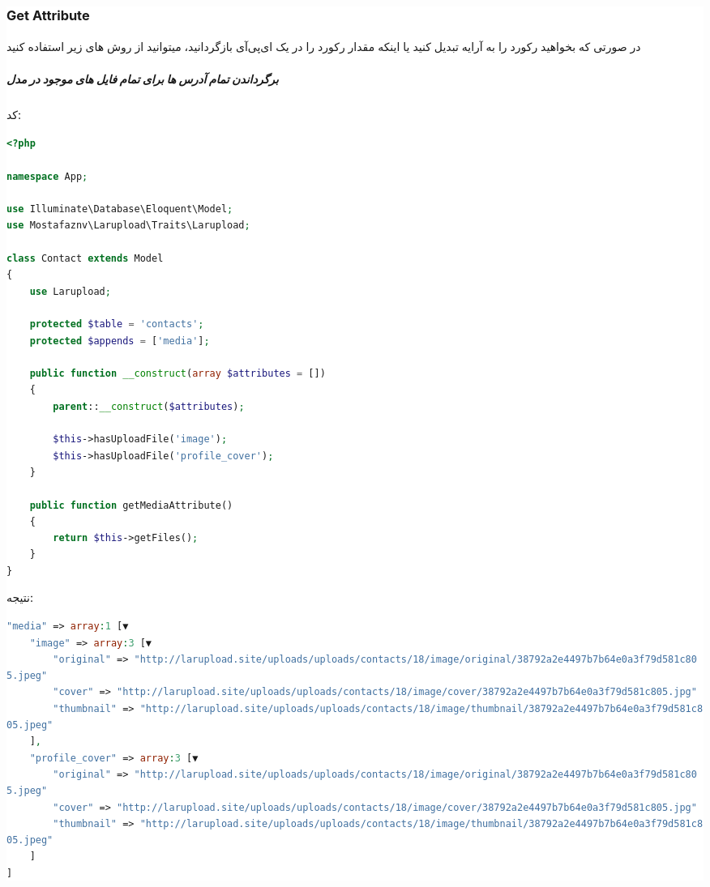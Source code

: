 ### Get Attribute
در صورتی که بخواهید رکورد را به آرایه تبدیل کنید یا اینکه مقدار رکورد را در یک ای‌پی‌آی بازگردانید، میتوانید از روش های زیر استفاده کنید

##### برگرداندن تمام آدرس ها برای تمام فایل های موجود در مدل

کد:
```php
<?php

namespace App;

use Illuminate\Database\Eloquent\Model;
use Mostafaznv\Larupload\Traits\Larupload;

class Contact extends Model
{
    use Larupload;

    protected $table = 'contacts';
    protected $appends = ['media'];

    public function __construct(array $attributes = [])
    {
        parent::__construct($attributes);

        $this->hasUploadFile('image');
        $this->hasUploadFile('profile_cover');
    }

    public function getMediaAttribute()
    {
        return $this->getFiles();
    }
}

``` 

نتیجه:
```php
"media" => array:1 [▼
    "image" => array:3 [▼
        "original" => "http://larupload.site/uploads/uploads/contacts/18/image/original/38792a2e4497b7b64e0a3f79d581c805.jpeg"
        "cover" => "http://larupload.site/uploads/uploads/contacts/18/image/cover/38792a2e4497b7b64e0a3f79d581c805.jpg"
        "thumbnail" => "http://larupload.site/uploads/uploads/contacts/18/image/thumbnail/38792a2e4497b7b64e0a3f79d581c805.jpeg"
    ],
    "profile_cover" => array:3 [▼
        "original" => "http://larupload.site/uploads/uploads/contacts/18/image/original/38792a2e4497b7b64e0a3f79d581c805.jpeg"
        "cover" => "http://larupload.site/uploads/uploads/contacts/18/image/cover/38792a2e4497b7b64e0a3f79d581c805.jpg"
        "thumbnail" => "http://larupload.site/uploads/uploads/contacts/18/image/thumbnail/38792a2e4497b7b64e0a3f79d581c805.jpeg"
    ]
]
```

